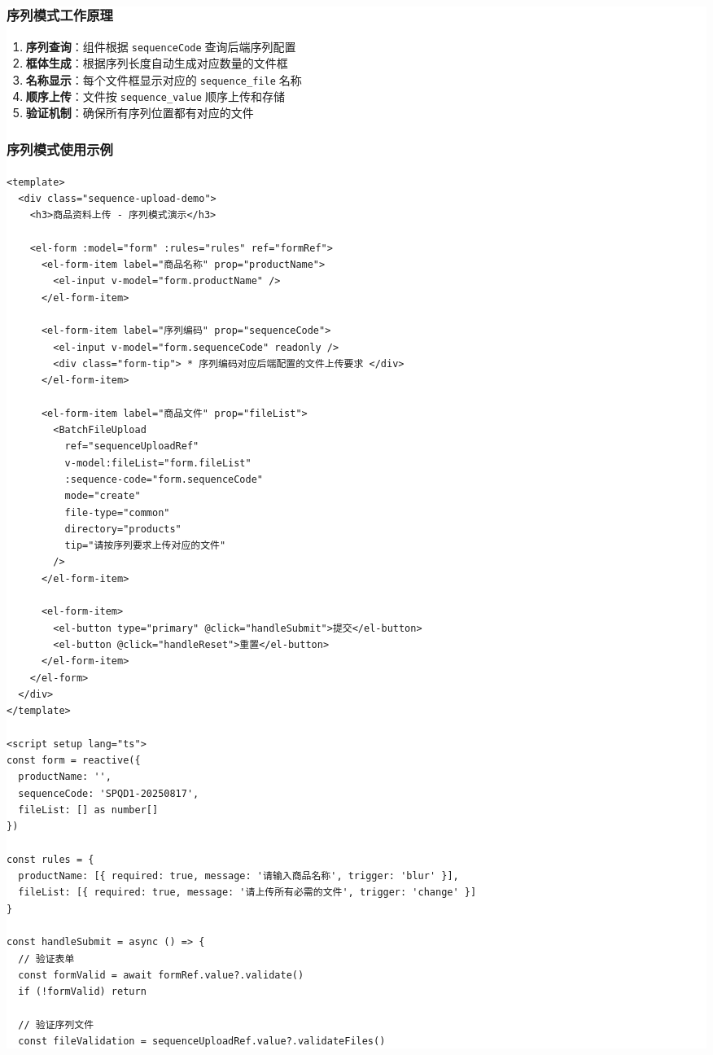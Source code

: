 ### 序列模式工作原理

1. **序列查询**：组件根据 `sequenceCode` 查询后端序列配置
2. **框体生成**：根据序列长度自动生成对应数量的文件框
3. **名称显示**：每个文件框显示对应的 `sequence_file` 名称
4. **顺序上传**：文件按 `sequence_value` 顺序上传和存储
5. **验证机制**：确保所有序列位置都有对应的文件

### 序列模式使用示例

```vue
<template>
  <div class="sequence-upload-demo">
    <h3>商品资料上传 - 序列模式演示</h3>

    <el-form :model="form" :rules="rules" ref="formRef">
      <el-form-item label="商品名称" prop="productName">
        <el-input v-model="form.productName" />
      </el-form-item>

      <el-form-item label="序列编码" prop="sequenceCode">
        <el-input v-model="form.sequenceCode" readonly />
        <div class="form-tip"> * 序列编码对应后端配置的文件上传要求 </div>
      </el-form-item>

      <el-form-item label="商品文件" prop="fileList">
        <BatchFileUpload
          ref="sequenceUploadRef"
          v-model:fileList="form.fileList"
          :sequence-code="form.sequenceCode"
          mode="create"
          file-type="common"
          directory="products"
          tip="请按序列要求上传对应的文件"
        />
      </el-form-item>

      <el-form-item>
        <el-button type="primary" @click="handleSubmit">提交</el-button>
        <el-button @click="handleReset">重置</el-button>
      </el-form-item>
    </el-form>
  </div>
</template>

<script setup lang="ts">
const form = reactive({
  productName: '',
  sequenceCode: 'SPQD1-20250817',
  fileList: [] as number[]
})

const rules = {
  productName: [{ required: true, message: '请输入商品名称', trigger: 'blur' }],
  fileList: [{ required: true, message: '请上传所有必需的文件', trigger: 'change' }]
}

const handleSubmit = async () => {
  // 验证表单
  const formValid = await formRef.value?.validate()
  if (!formValid) return

  // 验证序列文件
  const fileValidation = sequenceUploadRef.value?.validateFiles()
```